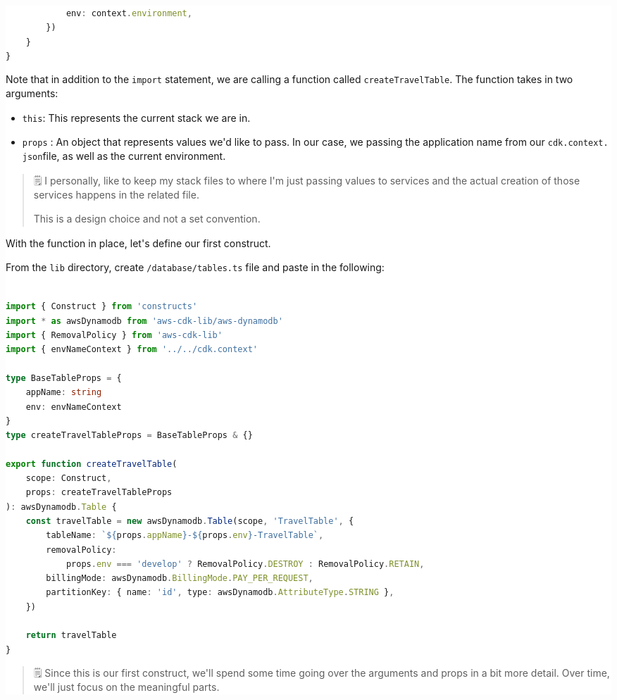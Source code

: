```typescript
			env: context.environment,
		})
	}
}
```

Note that in addition to the `import` statement, we are calling a function called `createTravelTable`. The function takes in two arguments:

* `this`: This represents the current stack we are in.
    
* `props` : An object that represents values we'd like to pass. In our case, we passing the application name from our `cdk.context.json`file, as well as the current environment.
    

> 🗒️ I personally, like to keep my stack files to where I'm just passing values to services and the actual creation of those services happens in the related file.
> 
> This is a design choice and not a set convention.

With the function in place, let's define our first construct.

From the `lib` directory, create `/database/tables.ts` file and paste in the following:

```typescript

import { Construct } from 'constructs'
import * as awsDynamodb from 'aws-cdk-lib/aws-dynamodb'
import { RemovalPolicy } from 'aws-cdk-lib'
import { envNameContext } from '../../cdk.context'

type BaseTableProps = {
	appName: string
	env: envNameContext
}
type createTravelTableProps = BaseTableProps & {}

export function createTravelTable(
	scope: Construct,
	props: createTravelTableProps
): awsDynamodb.Table {
	const travelTable = new awsDynamodb.Table(scope, 'TravelTable', {
		tableName: `${props.appName}-${props.env}-TravelTable`,
		removalPolicy:
			props.env === 'develop' ? RemovalPolicy.DESTROY : RemovalPolicy.RETAIN,
		billingMode: awsDynamodb.BillingMode.PAY_PER_REQUEST,
		partitionKey: { name: 'id', type: awsDynamodb.AttributeType.STRING },
	})

	return travelTable
}
```

> 🗒️ Since this is our first construct, we'll spend some time going over the arguments and props in a bit more detail. Over time, we'll just focus on the meaningful parts.
